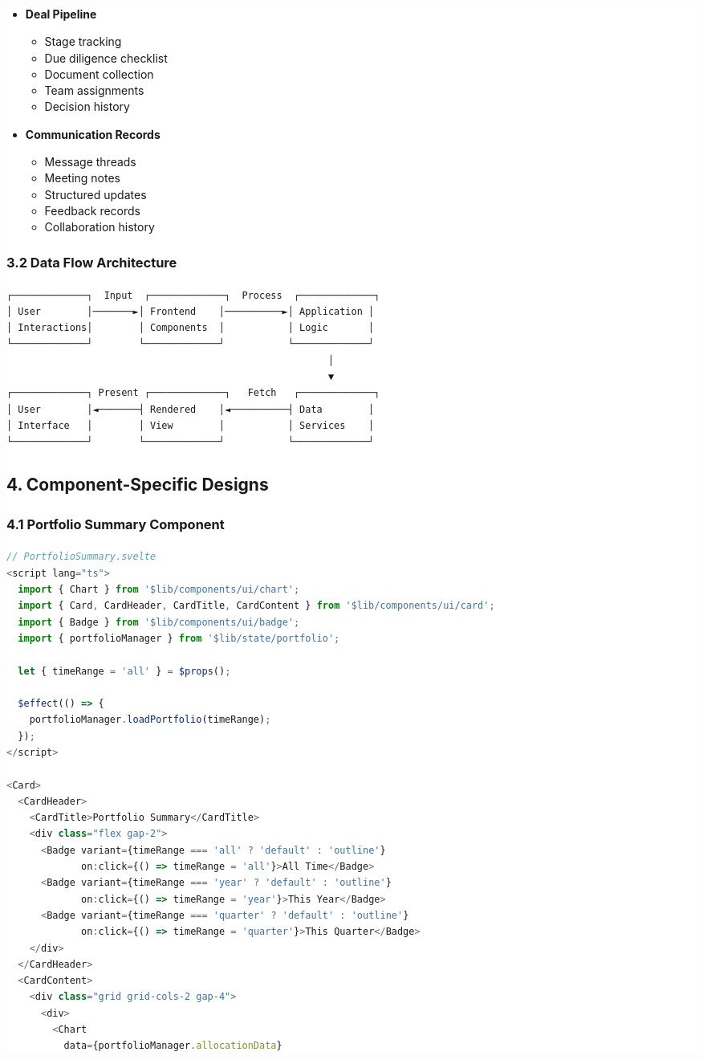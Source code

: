 - **Deal Pipeline**
  - Stage tracking
  - Due diligence checklist
  - Document collection
  - Team assignments
  - Decision history

- **Communication Records**
  - Message threads
  - Meeting notes
  - Structured updates
  - Feedback records
  - Collaboration history

### 3.2 Data Flow Architecture
```
┌─────────────┐  Input  ┌─────────────┐  Process  ┌─────────────┐
│ User        │───────►│ Frontend    │──────────►│ Application │
│ Interactions│        │ Components  │           │ Logic       │
└─────────────┘        └─────────────┘           └─────────────┘
                                                        │
                                                        ▼
┌─────────────┐ Present ┌─────────────┐   Fetch   ┌─────────────┐
│ User        │◄───────┤ Rendered    │◄──────────┤ Data        │
│ Interface   │        │ View        │           │ Services    │
└─────────────┘        └─────────────┘           └─────────────┘
```

## 4. Component-Specific Designs

### 4.1 Portfolio Summary Component

```typescript
// PortfolioSummary.svelte
<script lang="ts">
  import { Chart } from '$lib/components/ui/chart';
  import { Card, CardHeader, CardTitle, CardContent } from '$lib/components/ui/card';
  import { Badge } from '$lib/components/ui/badge';
  import { portfolioManager } from '$lib/state/portfolio';
  
  let { timeRange = 'all' } = $props();
  
  $effect(() => {
    portfolioManager.loadPortfolio(timeRange);
  });
</script>

<Card>
  <CardHeader>
    <CardTitle>Portfolio Summary</CardTitle>
    <div class="flex gap-2">
      <Badge variant={timeRange === 'all' ? 'default' : 'outline'} 
             on:click={() => timeRange = 'all'}>All Time</Badge>
      <Badge variant={timeRange === 'year' ? 'default' : 'outline'} 
             on:click={() => timeRange = 'year'}>This Year</Badge>
      <Badge variant={timeRange === 'quarter' ? 'default' : 'outline'} 
             on:click={() => timeRange = 'quarter'}>This Quarter</Badge>
    </div>
  </CardHeader>
  <CardContent>
    <div class="grid grid-cols-2 gap-4">
      <div>
        <Chart 
          data={portfolioManager.allocationData} 
```